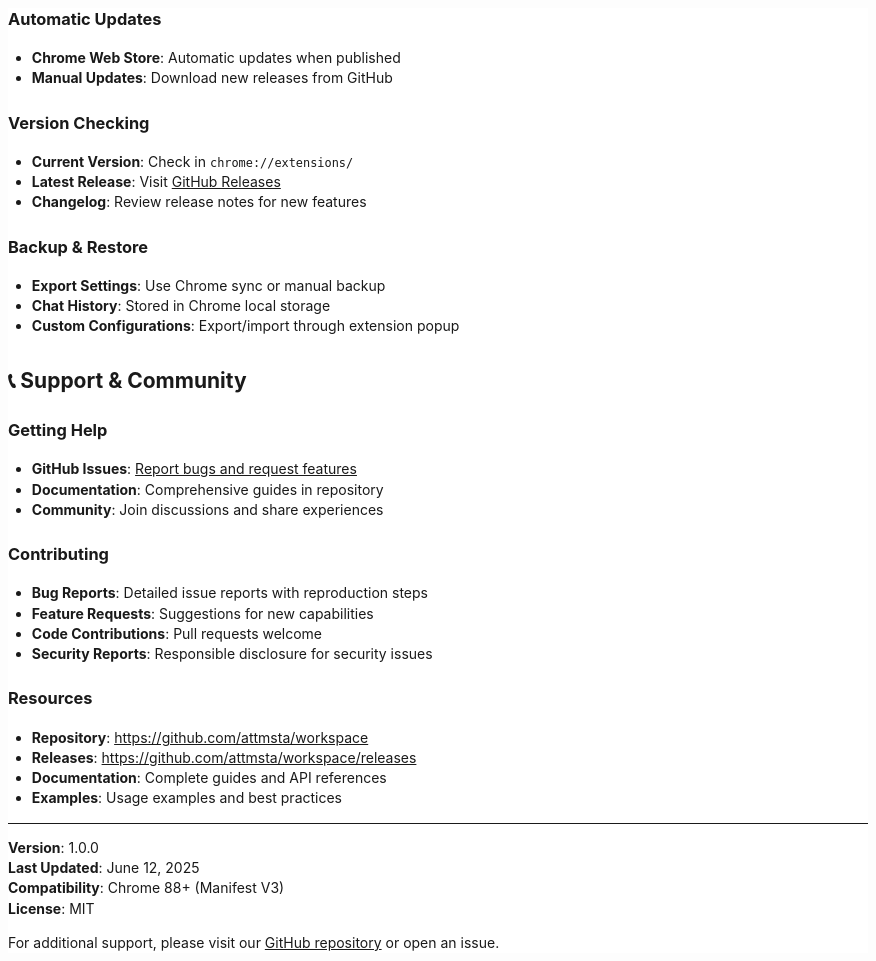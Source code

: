 ### Automatic Updates
- **Chrome Web Store**: Automatic updates when published
- **Manual Updates**: Download new releases from GitHub

### Version Checking
- **Current Version**: Check in `chrome://extensions/`
- **Latest Release**: Visit [GitHub Releases](https://github.com/attmsta/workspace/releases)
- **Changelog**: Review release notes for new features

### Backup & Restore
- **Export Settings**: Use Chrome sync or manual backup
- **Chat History**: Stored in Chrome local storage
- **Custom Configurations**: Export/import through extension popup

## 📞 Support & Community

### Getting Help
- **GitHub Issues**: [Report bugs and request features](https://github.com/attmsta/workspace/issues)
- **Documentation**: Comprehensive guides in repository
- **Community**: Join discussions and share experiences

### Contributing
- **Bug Reports**: Detailed issue reports with reproduction steps
- **Feature Requests**: Suggestions for new capabilities
- **Code Contributions**: Pull requests welcome
- **Security Reports**: Responsible disclosure for security issues

### Resources
- **Repository**: https://github.com/attmsta/workspace
- **Releases**: https://github.com/attmsta/workspace/releases
- **Documentation**: Complete guides and API references
- **Examples**: Usage examples and best practices

---

**Version**: 1.0.0  
**Last Updated**: June 12, 2025  
**Compatibility**: Chrome 88+ (Manifest V3)  
**License**: MIT  

For additional support, please visit our [GitHub repository](https://github.com/attmsta/workspace) or open an issue.